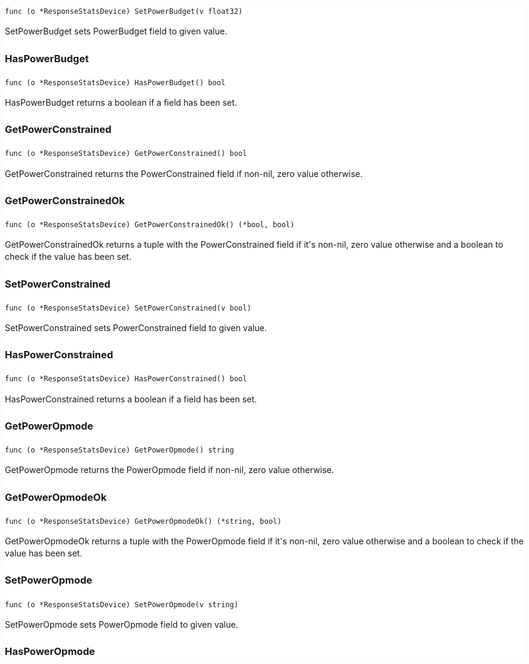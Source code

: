 `func (o *ResponseStatsDevice) SetPowerBudget(v float32)`

SetPowerBudget sets PowerBudget field to given value.

### HasPowerBudget

`func (o *ResponseStatsDevice) HasPowerBudget() bool`

HasPowerBudget returns a boolean if a field has been set.

### GetPowerConstrained

`func (o *ResponseStatsDevice) GetPowerConstrained() bool`

GetPowerConstrained returns the PowerConstrained field if non-nil, zero value otherwise.

### GetPowerConstrainedOk

`func (o *ResponseStatsDevice) GetPowerConstrainedOk() (*bool, bool)`

GetPowerConstrainedOk returns a tuple with the PowerConstrained field if it's non-nil, zero value otherwise
and a boolean to check if the value has been set.

### SetPowerConstrained

`func (o *ResponseStatsDevice) SetPowerConstrained(v bool)`

SetPowerConstrained sets PowerConstrained field to given value.

### HasPowerConstrained

`func (o *ResponseStatsDevice) HasPowerConstrained() bool`

HasPowerConstrained returns a boolean if a field has been set.

### GetPowerOpmode

`func (o *ResponseStatsDevice) GetPowerOpmode() string`

GetPowerOpmode returns the PowerOpmode field if non-nil, zero value otherwise.

### GetPowerOpmodeOk

`func (o *ResponseStatsDevice) GetPowerOpmodeOk() (*string, bool)`

GetPowerOpmodeOk returns a tuple with the PowerOpmode field if it's non-nil, zero value otherwise
and a boolean to check if the value has been set.

### SetPowerOpmode

`func (o *ResponseStatsDevice) SetPowerOpmode(v string)`

SetPowerOpmode sets PowerOpmode field to given value.

### HasPowerOpmode
